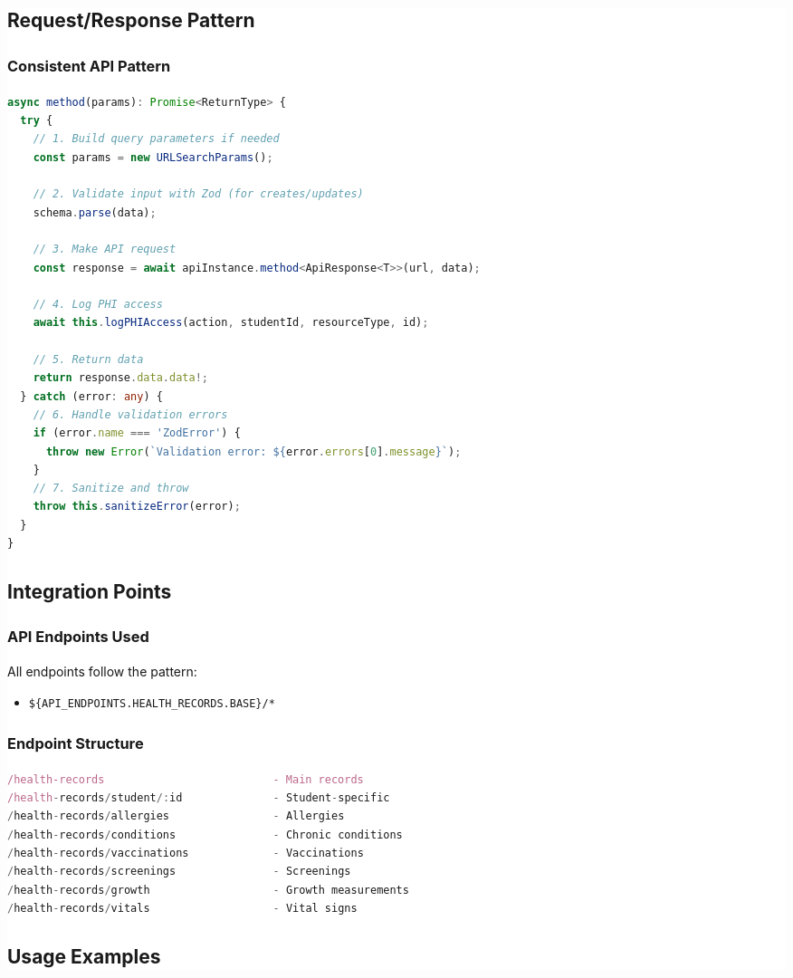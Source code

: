 ## Request/Response Pattern

### Consistent API Pattern
```typescript
async method(params): Promise<ReturnType> {
  try {
    // 1. Build query parameters if needed
    const params = new URLSearchParams();

    // 2. Validate input with Zod (for creates/updates)
    schema.parse(data);

    // 3. Make API request
    const response = await apiInstance.method<ApiResponse<T>>(url, data);

    // 4. Log PHI access
    await this.logPHIAccess(action, studentId, resourceType, id);

    // 5. Return data
    return response.data.data!;
  } catch (error: any) {
    // 6. Handle validation errors
    if (error.name === 'ZodError') {
      throw new Error(`Validation error: ${error.errors[0].message}`);
    }
    // 7. Sanitize and throw
    throw this.sanitizeError(error);
  }
}
```

## Integration Points

### API Endpoints Used
All endpoints follow the pattern:
- `${API_ENDPOINTS.HEALTH_RECORDS.BASE}/*`

### Endpoint Structure
```typescript
/health-records                          - Main records
/health-records/student/:id              - Student-specific
/health-records/allergies                - Allergies
/health-records/conditions               - Chronic conditions
/health-records/vaccinations             - Vaccinations
/health-records/screenings               - Screenings
/health-records/growth                   - Growth measurements
/health-records/vitals                   - Vital signs
```

## Usage Examples
